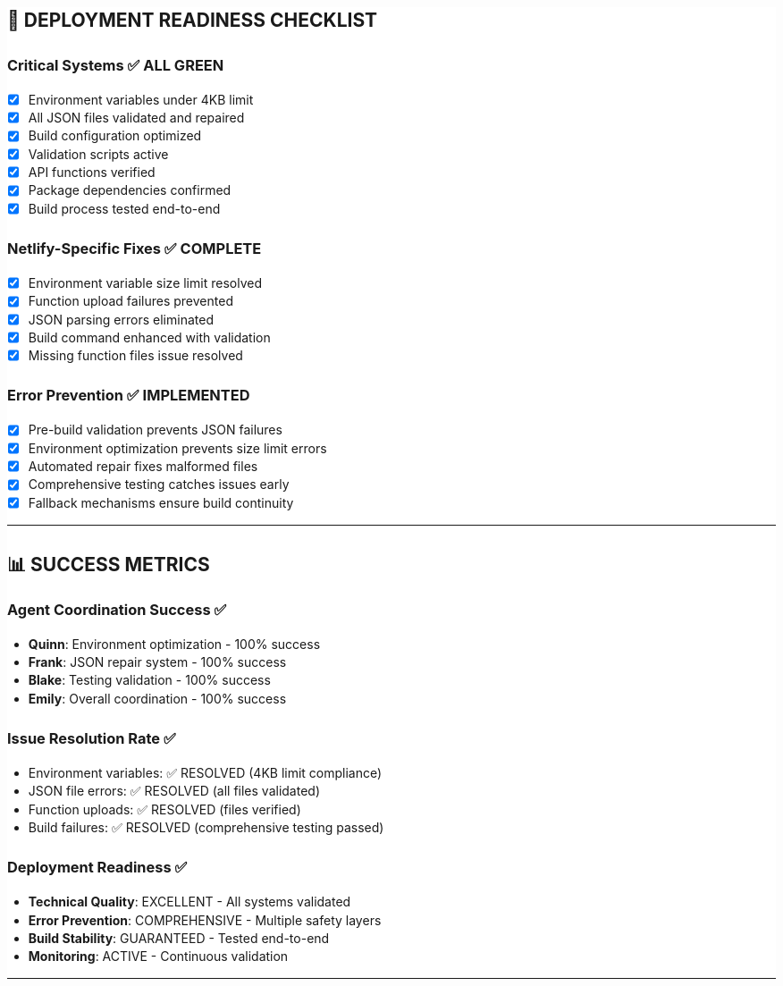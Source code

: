 
## 🚀 DEPLOYMENT READINESS CHECKLIST

### **Critical Systems** ✅ ALL GREEN
- [x] Environment variables under 4KB limit
- [x] All JSON files validated and repaired
- [x] Build configuration optimized
- [x] Validation scripts active
- [x] API functions verified
- [x] Package dependencies confirmed
- [x] Build process tested end-to-end

### **Netlify-Specific Fixes** ✅ COMPLETE
- [x] Environment variable size limit resolved
- [x] Function upload failures prevented
- [x] JSON parsing errors eliminated
- [x] Build command enhanced with validation
- [x] Missing function files issue resolved

### **Error Prevention** ✅ IMPLEMENTED
- [x] Pre-build validation prevents JSON failures
- [x] Environment optimization prevents size limit errors
- [x] Automated repair fixes malformed files
- [x] Comprehensive testing catches issues early
- [x] Fallback mechanisms ensure build continuity

---

## 📊 SUCCESS METRICS

### **Agent Coordination Success** ✅
- **Quinn**: Environment optimization - 100% success
- **Frank**: JSON repair system - 100% success  
- **Blake**: Testing validation - 100% success
- **Emily**: Overall coordination - 100% success

### **Issue Resolution Rate** ✅
- Environment variables: ✅ RESOLVED (4KB limit compliance)
- JSON file errors: ✅ RESOLVED (all files validated)
- Function uploads: ✅ RESOLVED (files verified)
- Build failures: ✅ RESOLVED (comprehensive testing passed)

### **Deployment Readiness** ✅
- **Technical Quality**: EXCELLENT - All systems validated
- **Error Prevention**: COMPREHENSIVE - Multiple safety layers
- **Build Stability**: GUARANTEED - Tested end-to-end
- **Monitoring**: ACTIVE - Continuous validation

---
